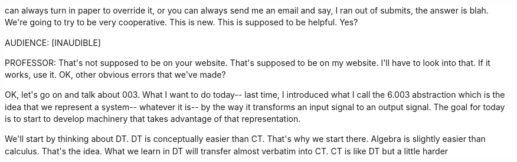   <span m='445090'>can</span> <span m='445270'>always</span> <span m='445690'>turn</span>
  <span m='445930'>in</span> <span m='446050'>paper</span> <span m='446350'>to</span>
  <span m='446470'>override</span> <span m='446980'>it,</span> <span m='447130'>or</span>
  <span m='447280'>you</span> <span m='447430'>can</span> <span m='447580'>always</span>
  <span m='447970'>send</span> <span m='448210'>me</span> <span m='448330'>an</span>
  <span m='448420'>email</span> <span m='448960'>and</span> <span m='449140'>say,</span>
  <span m='449380'>I</span> <span m='449470'>ran</span> <span m='449710'>out</span>
  <span m='449830'>of</span> <span m='449890'>submits,</span> <span m='450310'>the</span>
  <span m='450460'>answer</span> <span m='450790'>is</span> <span m='451240'>blah.</span>
  <span m='453160'>We're</span> <span m='453310'>going</span> <span m='453430'>to</span>
  <span m='453490'>try</span> <span m='453670'>to</span> <span m='453760'>be</span>
  <span m='453880'>very</span> <span m='454120'>cooperative.</span> <span m='454720'>This</span>
  <span m='454870'>is</span> <span m='454960'>new.</span> <span m='456830'>This</span>
  <span m='457010'>is</span> <span m='457070'>supposed</span> <span m='457490'>to</span>
  <span m='457580'>be</span> <span m='457730'>helpful.</span> <span m='459500'>Yes?</span>
  </p><p><span m='460215'>AUDIENCE:</span> <span m='460457'>[INAUDIBLE]</span> </p><p><span
  m='464100'>PROFESSOR:</span> <span m='464250'>That's</span> <span m='464400'>not</span>
  <span m='464550'>supposed</span> <span m='464940'>to</span> <span m='465030'>be</span>
  <span m='465210'>on</span> <span m='465420'>your</span> <span m='465630'>website.</span>
  <span m='466080'>That's</span> <span m='466230'>supposed</span> <span m='466560'>to</span>
  <span m='466620'>be</span> <span m='466740'>on</span> <span m='466860'>my</span>
  <span m='467220'>website.</span> <span m='468270'>I'll</span> <span m='468510'>have</span>
  <span m='468720'>to</span> <span m='468840'>look</span> <span m='469050'>into</span>
  <span m='469320'>that.</span> <span m='473100'>If</span> <span m='473370'>it</span>
  <span m='473520'>works,</span> <span m='474930'>use</span> <span m='475380'>it.</span>
  <span m='479730'>OK,</span> <span m='479990'>other</span> <span m='481100'>obvious</span>
  <span m='481550'>errors</span> <span m='482140'>that</span> <span m='482380'>we've</span>
  <span m='482640'>made?</span> </p><p><span m='484830'>OK,</span> <span m='485070'>let's</span>
  <span m='485220'>go</span> <span m='485310'>on</span> <span m='485400'>and</span>
  <span m='485490'>talk</span> <span m='485670'>about</span> <span m='486090'>003.</span>
  <span m='487290'>What</span> <span m='487440'>I</span> <span m='487500'>want</span>
  <span m='487620'>to</span> <span m='487680'>do</span> <span m='487860'>today--</span>
  <span m='490090'>last</span> <span m='490200'>time,</span> <span m='490410'>I</span>
  <span m='490500'>introduced</span> <span m='490980'>what</span> <span m='491160'>I</span>
  <span m='491310'>call</span> <span m='492060'>the</span> <span m='494100'>6.003</span>
  <span m='494880'>abstraction</span> <span m='499970'>which</span> <span m='500080'>is</span>
  <span m='500230'>the</span> <span m='500350'>idea</span> <span m='500740'>that</span>
  <span m='500860'>we</span> <span m='501010'>represent</span> <span m='501490'>a</span>
  <span m='501550'>system--</span> <span m='502060'>whatever</span> <span m='502420'>it</span>
  <span m='502540'>is--</span> <span m='504790'>by</span> <span m='505000'>the</span>
  <span m='505090'>way</span> <span m='505300'>it</span> <span m='505390'>transforms</span>
  <span m='506200'>an</span> <span m='506350'>input</span> <span m='506770'>signal</span>
  <span m='510850'>to</span> <span m='510970'>an</span> <span m='511030'>output</span>
  <span m='511360'>signal.</span> <span m='514720'>The</span> <span m='514840'>goal</span>
  <span m='515049'>for</span> <span m='515230'>today</span> <span m='516700'>is</span>
  <span m='516850'>to</span> <span m='516940'>start</span> <span m='517179'>to</span>
  <span m='517299'>develop</span> <span m='517720'>machinery</span> <span m='518440'>that</span>
  <span m='518620'>takes</span> <span m='518890'>advantage</span> <span m='519429'>of</span>
  <span m='519520'>that</span> <span m='519669'>representation.</span> </p><p><span
  m='522390'>We'll</span> <span m='522510'>start</span> <span m='522780'>by</span>
  <span m='522900'>thinking</span> <span m='523169'>about</span> <span m='523490'>DT.</span>
  <span m='524610'>DT</span> <span m='525080'>is</span> <span m='525210'>conceptually</span>
  <span m='525930'>easier</span> <span m='526320'>than</span> <span m='526480'>CT.</span>
  <span m='527100'>That's</span> <span m='527280'>why</span> <span m='527430'>we</span>
  <span m='527550'>start</span> <span m='527840'>there.</span> <span m='528740'>Algebra</span>
  <span m='529410'>is</span> <span m='529620'>slightly</span> <span m='530070'>easier</span>
  <span m='530400'>than</span> <span m='530550'>calculus.</span> <span m='531180'>That's</span>
  <span m='531390'>the</span> <span m='531510'>idea.</span> <span m='534720'>What</span>
  <span m='534870'>we</span> <span m='534990'>learn</span> <span m='535200'>in</span>
  <span m='535320'>DT</span> <span m='535830'>will</span> <span m='536250'>transfer</span>
  <span m='536790'>almost</span> <span m='537390'>verbatim</span> <span m='537900'>into</span>
  <span m='538140'>CT.</span> <span m='540060'>CT</span> <span m='540375'>is</span>
  <span m='540690'>like</span> <span m='540910'>DT</span> <span m='541440'>but</span>
  <span m='541770'>a</span> <span m='541830'>little</span> <span m='541980'>harder</span>